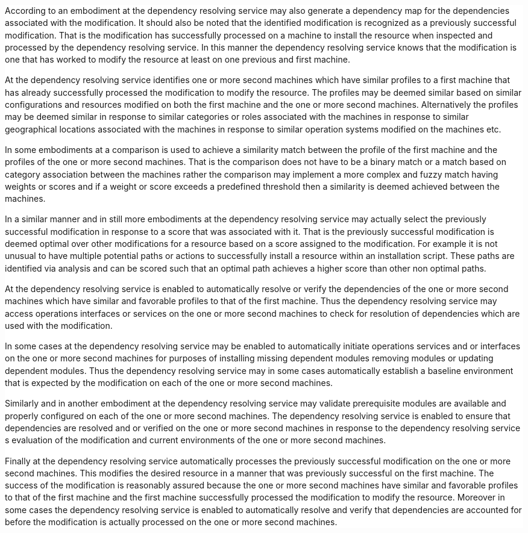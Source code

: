 According to an embodiment at the dependency resolving service may also generate a dependency map for the dependencies associated with the modification. It should also be noted that the identified modification is recognized as a previously successful modification. That is the modification has successfully processed on a machine to install the resource when inspected and processed by the dependency resolving service. In this manner the dependency resolving service knows that the modification is one that has worked to modify the resource at least on one previous and first machine.

At the dependency resolving service identifies one or more second machines which have similar profiles to a first machine that has already successfully processed the modification to modify the resource. The profiles may be deemed similar based on similar configurations and resources modified on both the first machine and the one or more second machines. Alternatively the profiles may be deemed similar in response to similar categories or roles associated with the machines in response to similar geographical locations associated with the machines in response to similar operation systems modified on the machines etc.

In some embodiments at a comparison is used to achieve a similarity match between the profile of the first machine and the profiles of the one or more second machines. That is the comparison does not have to be a binary match or a match based on category association between the machines rather the comparison may implement a more complex and fuzzy match having weights or scores and if a weight or score exceeds a predefined threshold then a similarity is deemed achieved between the machines.

In a similar manner and in still more embodiments at the dependency resolving service may actually select the previously successful modification in response to a score that was associated with it. That is the previously successful modification is deemed optimal over other modifications for a resource based on a score assigned to the modification. For example it is not unusual to have multiple potential paths or actions to successfully install a resource within an installation script. These paths are identified via analysis and can be scored such that an optimal path achieves a higher score than other non optimal paths.

At the dependency resolving service is enabled to automatically resolve or verify the dependencies of the one or more second machines which have similar and favorable profiles to that of the first machine. Thus the dependency resolving service may access operations interfaces or services on the one or more second machines to check for resolution of dependencies which are used with the modification.

In some cases at the dependency resolving service may be enabled to automatically initiate operations services and or interfaces on the one or more second machines for purposes of installing missing dependent modules removing modules or updating dependent modules. Thus the dependency resolving service may in some cases automatically establish a baseline environment that is expected by the modification on each of the one or more second machines.

Similarly and in another embodiment at the dependency resolving service may validate prerequisite modules are available and properly configured on each of the one or more second machines. The dependency resolving service is enabled to ensure that dependencies are resolved and or verified on the one or more second machines in response to the dependency resolving service s evaluation of the modification and current environments of the one or more second machines.

Finally at the dependency resolving service automatically processes the previously successful modification on the one or more second machines. This modifies the desired resource in a manner that was previously successful on the first machine. The success of the modification is reasonably assured because the one or more second machines have similar and favorable profiles to that of the first machine and the first machine successfully processed the modification to modify the resource. Moreover in some cases the dependency resolving service is enabled to automatically resolve and verify that dependencies are accounted for before the modification is actually processed on the one or more second machines.
